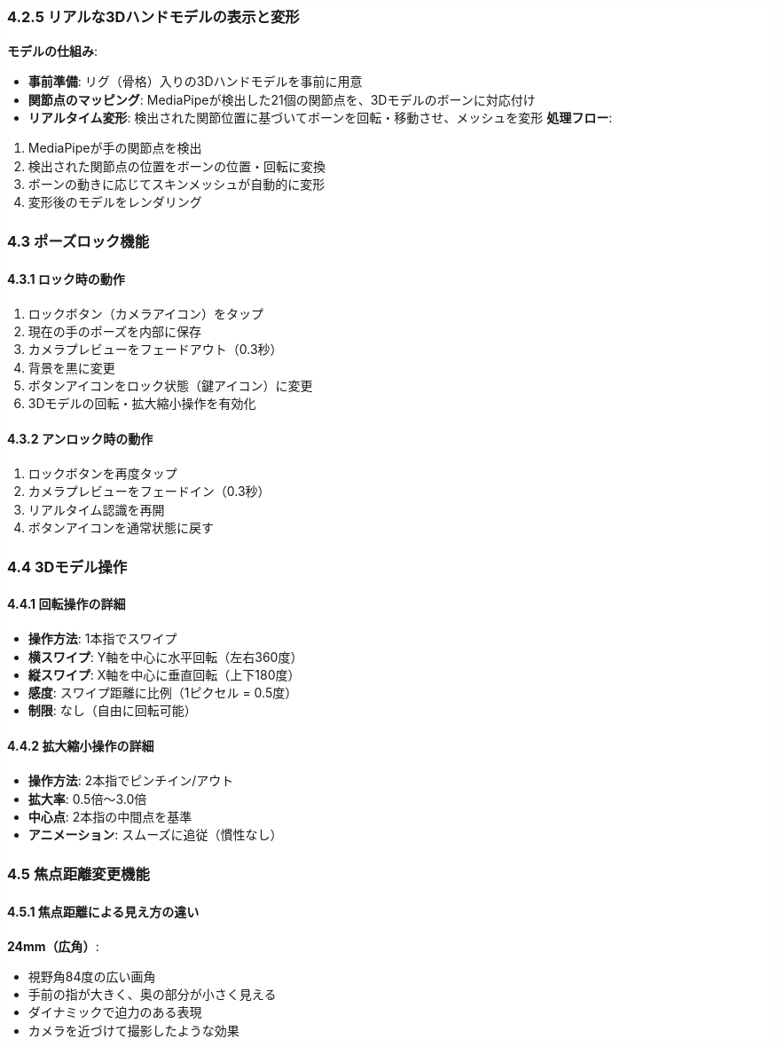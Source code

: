 ### 4.2.5 リアルな3Dハンドモデルの表示と変形
**モデルの仕組み**:
- **事前準備**: リグ（骨格）入りの3Dハンドモデルを事前に用意
- **関節点のマッピング**: MediaPipeが検出した21個の関節点を、3Dモデルのボーンに対応付け
- **リアルタイム変形**: 検出された関節位置に基づいてボーンを回転・移動させ、メッシュを変形
**処理フロー**:
1. MediaPipeが手の関節点を検出
2. 検出された関節点の位置をボーンの位置・回転に変換
3. ボーンの動きに応じてスキンメッシュが自動的に変形
4. 変形後のモデルをレンダリング

### 4.3 ポーズロック機能

#### 4.3.1 ロック時の動作

1. ロックボタン（カメラアイコン）をタップ
2. 現在の手のポーズを内部に保存
3. カメラプレビューをフェードアウト（0.3秒）
4. 背景を黒に変更
5. ボタンアイコンをロック状態（鍵アイコン）に変更
6. 3Dモデルの回転・拡大縮小操作を有効化

#### 4.3.2 アンロック時の動作

1. ロックボタンを再度タップ
2. カメラプレビューをフェードイン（0.3秒）
3. リアルタイム認識を再開
4. ボタンアイコンを通常状態に戻す

### 4.4 3Dモデル操作

#### 4.4.1 回転操作の詳細

- **操作方法**: 1本指でスワイプ
- **横スワイプ**: Y軸を中心に水平回転（左右360度）
- **縦スワイプ**: X軸を中心に垂直回転（上下180度）
- **感度**: スワイプ距離に比例（1ピクセル = 0.5度）
- **制限**: なし（自由に回転可能）

#### 4.4.2 拡大縮小操作の詳細

- **操作方法**: 2本指でピンチイン/アウト
- **拡大率**: 0.5倍〜3.0倍
- **中心点**: 2本指の中間点を基準
- **アニメーション**: スムーズに追従（慣性なし）

### 4.5 焦点距離変更機能

#### 4.5.1 焦点距離による見え方の違い

**24mm（広角）**:

- 視野角84度の広い画角
- 手前の指が大きく、奥の部分が小さく見える
- ダイナミックで迫力のある表現
- カメラを近づけて撮影したような効果
